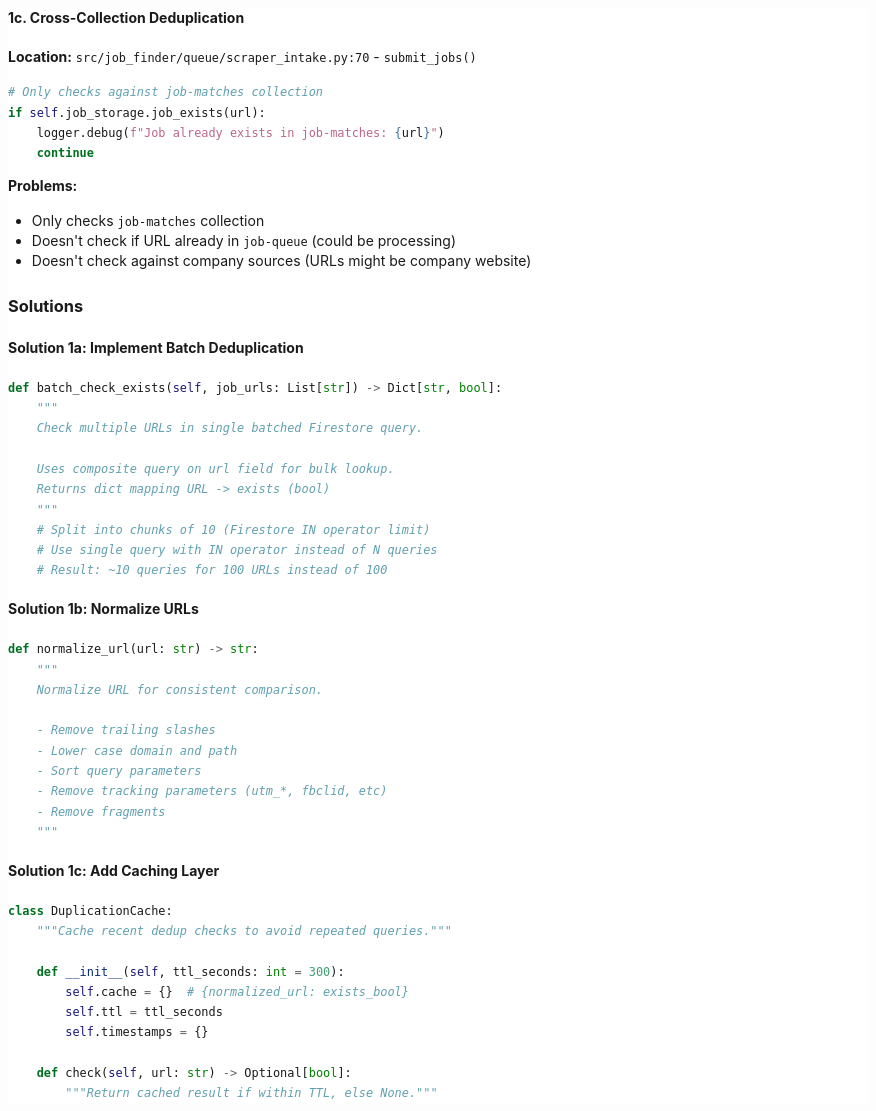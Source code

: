 #### 1c. Cross-Collection Deduplication
**Location:** `src/job_finder/queue/scraper_intake.py:70` - `submit_jobs()`

```python
# Only checks against job-matches collection
if self.job_storage.job_exists(url):
    logger.debug(f"Job already exists in job-matches: {url}")
    continue
```

**Problems:**
- Only checks `job-matches` collection
- Doesn't check if URL already in `job-queue` (could be processing)
- Doesn't check against company sources (URLs might be company website)

### Solutions

#### Solution 1a: Implement Batch Deduplication
```python
def batch_check_exists(self, job_urls: List[str]) -> Dict[str, bool]:
    """
    Check multiple URLs in single batched Firestore query.
    
    Uses composite query on url field for bulk lookup.
    Returns dict mapping URL -> exists (bool)
    """
    # Split into chunks of 10 (Firestore IN operator limit)
    # Use single query with IN operator instead of N queries
    # Result: ~10 queries for 100 URLs instead of 100
```

#### Solution 1b: Normalize URLs
```python
def normalize_url(url: str) -> str:
    """
    Normalize URL for consistent comparison.
    
    - Remove trailing slashes
    - Lower case domain and path
    - Sort query parameters
    - Remove tracking parameters (utm_*, fbclid, etc)
    - Remove fragments
    """
```

#### Solution 1c: Add Caching Layer
```python
class DuplicationCache:
    """Cache recent dedup checks to avoid repeated queries."""
    
    def __init__(self, ttl_seconds: int = 300):
        self.cache = {}  # {normalized_url: exists_bool}
        self.ttl = ttl_seconds
        self.timestamps = {}
    
    def check(self, url: str) -> Optional[bool]:
        """Return cached result if within TTL, else None."""
```

